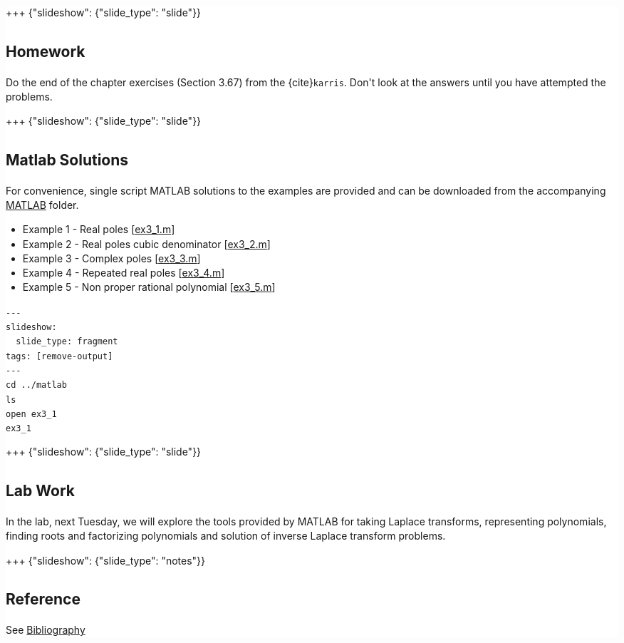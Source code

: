 +++ {"slideshow": {"slide_type": "slide"}}

## Homework

Do the end of the chapter exercises (Section 3.67) from the {cite}`karris`. Don't look at the answers until you have attempted the problems.

+++ {"slideshow": {"slide_type": "slide"}}

## Matlab Solutions

For convenience, single script MATLAB solutions to the examples are provided and can be downloaded from the accompanying [MATLAB](https://github.com/cpjobling/eg-247-textbook/tree/master/laplace_transform/matlab) folder.

* Example 1 - Real poles [[ex3_1.m](https://cpjobling.github.io/eg-247-textbook/laplace_transform/matlab/ex3_1.m)]
* Example 2 - Real poles cubic denominator [[ex3_2.m](https://cpjobling.github.io/eg-247-textbook/laplace_transform/matlab/ex3_2.m)]
* Example 3 - Complex poles [[ex3_3.m](https://cpjobling.github.io/eg-247-textbook/laplace_transform/matlab/ex3_3.m)]
* Example 4 - Repeated real poles [[ex3_4.m](https://cpjobling.github.io/eg-247-textbook/laplace_transform/matlab/ex3_4.m)]
* Example 5 - Non proper rational polynomial [[ex3_5.m](https://cpjobling.github.io/eg-247-textbook/laplace_transform/matlab/ex3_5.m)]

```{code-cell} matlab
---
slideshow:
  slide_type: fragment
tags: [remove-output]
---
cd ../matlab
ls
open ex3_1
ex3_1
```

+++ {"slideshow": {"slide_type": "slide"}}

## Lab Work

In the lab, next Tuesday, we will explore the tools provided by MATLAB for taking Laplace transforms, representing polynomials, finding roots and factorizing polynomials and solution of inverse Laplace transform problems.

+++ {"slideshow": {"slide_type": "notes"}}

## Reference

See [Bibliography](/zbib)
